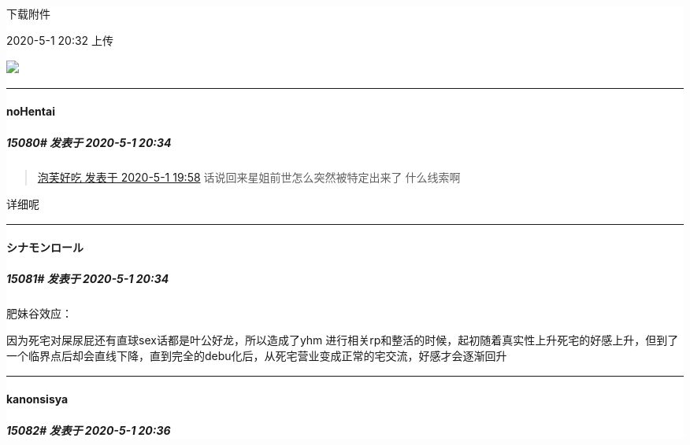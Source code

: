 


下载附件


2020-5-1 20:32 上传









<img src="https://img.saraba1st.com/forum/202005/01/203231rsq52zgqsc238lfw.png" referrerpolicy="no-referrer">












-----

####  noHentai  
##### 15080#       发表于 2020-5-1 20:34



<blockquote><a href="httphttps://bbs.saraba1st.com/2b/forum.php?mod=redirect&amp;goto=findpost&amp;pid=47272531&amp;ptid=1924531" target="_blank">泡芙好吃 发表于 2020-5-1 19:58</a>
话说回来星姐前世怎么突然被特定出来了 什么线索啊</blockquote>
详细呢







-----

####  シナモンロール  
##### 15081#       发表于 2020-5-1 20:34




肥妹谷效应：


因为死宅对屎尿屁还有直球sex话都是叶公好龙，所以造成了yhm 进行相关rp和整活的时候，起初随着真实性上升死宅的好感上升，但到了一个临界点后却会直线下降，直到完全的debu化后，从死宅营业变成正常的宅交流，好感才会逐渐回升








-----

####  kanonsisya  
##### 15082#       发表于 2020-5-1 20:36
